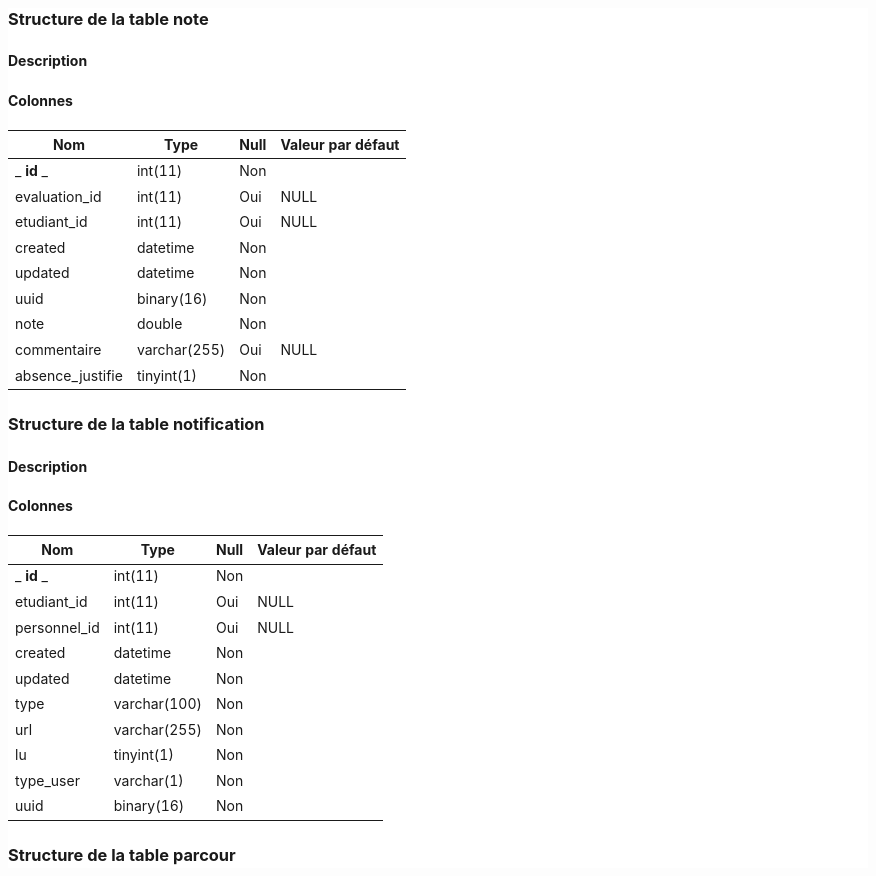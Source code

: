 ### Structure de la table note

#### Description
#### Colonnes

| **Nom** | **Type** | **Null** | **Valeur par défaut**
| --- | --- | --- | --- |
| _ **id** _ | int(11) | Non | |
| evaluation\_id | int(11) | Oui | NULL |
| etudiant\_id | int(11) | Oui | NULL |
| created | datetime | Non | |
| updated | datetime | Non | |
| uuid | binary(16) | Non | |
| note | double | Non | |
| commentaire | varchar(255) | Oui | NULL |
| absence\_justifie | tinyint(1) | Non | |

### Structure de la table notification

#### Description
#### Colonnes

| **Nom** | **Type** | **Null** | **Valeur par défaut**
| --- | --- | --- | --- |
| _ **id** _ | int(11) | Non | |
| etudiant\_id | int(11) | Oui | NULL |
| personnel\_id | int(11) | Oui | NULL |
| created | datetime | Non | |
| updated | datetime | Non | |
| type | varchar(100) | Non | |
| url | varchar(255) | Non | |
| lu | tinyint(1) | Non | |
| type\_user | varchar(1) | Non | |
| uuid | binary(16) | Non | |

### Structure de la table parcour
